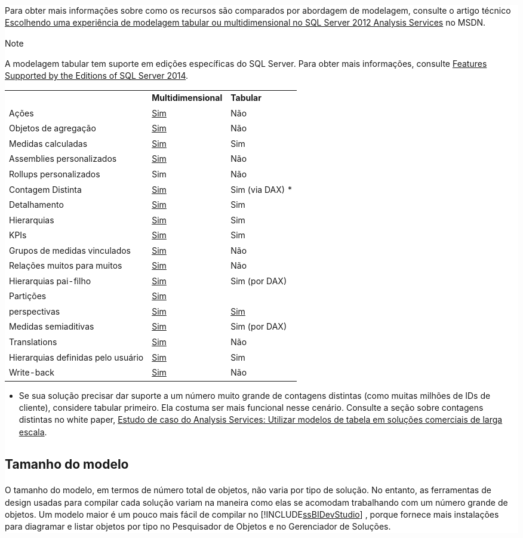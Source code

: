  Para obter mais informações sobre como os recursos são comparados por abordagem de modelagem, consulte o artigo técnico [Escolhendo uma experiência de modelagem tabular ou multidimensional no SQL Server 2012 Analysis Services](https://go.microsoft.com/fwlink/?LinkId=251588) no MSDN.  
  
> [!NOTE]  
>  A modelagem tabular tem suporte em edições específicas do SQL Server. Para obter mais informações, consulte [Features Supported by the Editions of SQL Server 2014](../../2014/getting-started/features-supported-by-the-editions-of-sql-server-2014.md).  
  
||||  
|-|-|-|  
||**Multidimensional**|**Tabular**|  
|Ações|[Sim](multidimensional-models/actions-in-multidimensional-models.md)|Não|  
|Objetos de agregação|[Sim](multidimensional-models/designing-aggregations-analysis-services-multidimensional.md)|Não|  
|Medidas calculadas|[Sim](multidimensional-models/create-calculated-members.md)|Sim|  
|Assemblies personalizados|[Sim](multidimensional-models/multidimensional-model-assemblies-management.md)|Não|  
|Rollups personalizados|Sim|Não|  
|Contagem Distinta|[Sim](multidimensional-models/use-aggregate-functions.md)|Sim (via DAX) *|  
|Detalhamento|[Sim](multidimensional-models/actions-in-multidimensional-models.md)|Sim|  
|Hierarquias|[Sim](multidimensional-models/user-defined-hierarchies-create.md)|Sim|  
|KPIs|[Sim](multidimensional-models/key-performance-indicators-kpis-in-multidimensional-models.md)|Sim|  
|Grupos de medidas vinculados|[Sim](multidimensional-models/linked-measure-groups.md)|Não|  
|Relações muitos para muitos|[Sim](multidimensional-models/define-a-many-to-many-relationship-and-many-to-many-relationship-properties.md)|Não|  
|Hierarquias pai-filho|[Sim](multidimensional-models/parent-child-dimension.md)|Sim (por DAX)|  
|Partições|[Sim](tabular-models/partitions-ssas-tabular.md)|  
|perspectivas|[Sim](multidimensional-models/perspectives-in-multidimensional-models.md)|[Sim](tabular-models/partitions-ssas-tabular.md)|  
|Medidas semiaditivas|[Sim](multidimensional-models/define-semiadditive-behavior.md)|Sim (por DAX)|  
|Translations|[Sim](multidimensional-models/translations-in-multidimensional-models-analysis-services.md)|Não|  
|Hierarquias definidas pelo usuário|[Sim](multidimensional-models/user-defined-hierarchies-create.md)|Sim|  
|Write-back|[Sim](multidimensional-models/set-partition-writeback.md)|Não|  
  
 * Se sua solução precisar dar suporte a um número muito grande de contagens distintas (como muitas milhões de IDs de cliente), considere tabular primeiro. Ela costuma ser mais funcional nesse cenário. Consulte a seção sobre contagens distintas no white paper, [Estudo de caso do Analysis Services: Utilizar modelos de tabela em soluções comerciais de larga escala](https://msdn.microsoft.com/library/dn751533.aspx).  
  
##  <a name="bkmk_modelsize"></a>Tamanho do modelo  
 O tamanho do modelo, em termos de número total de objetos, não varia por tipo de solução. No entanto, as ferramentas de design usadas para compilar cada solução variam na maneira como elas se acomodam trabalhando com um número grande de objetos. Um modelo maior é um pouco mais fácil de compilar no [!INCLUDE[ssBIDevStudio](../includes/ssbidevstudio-md.md)] , porque fornece mais instalações para diagramar e listar objetos por tipo no Pesquisador de Objetos e no Gerenciador de Soluções.  
  